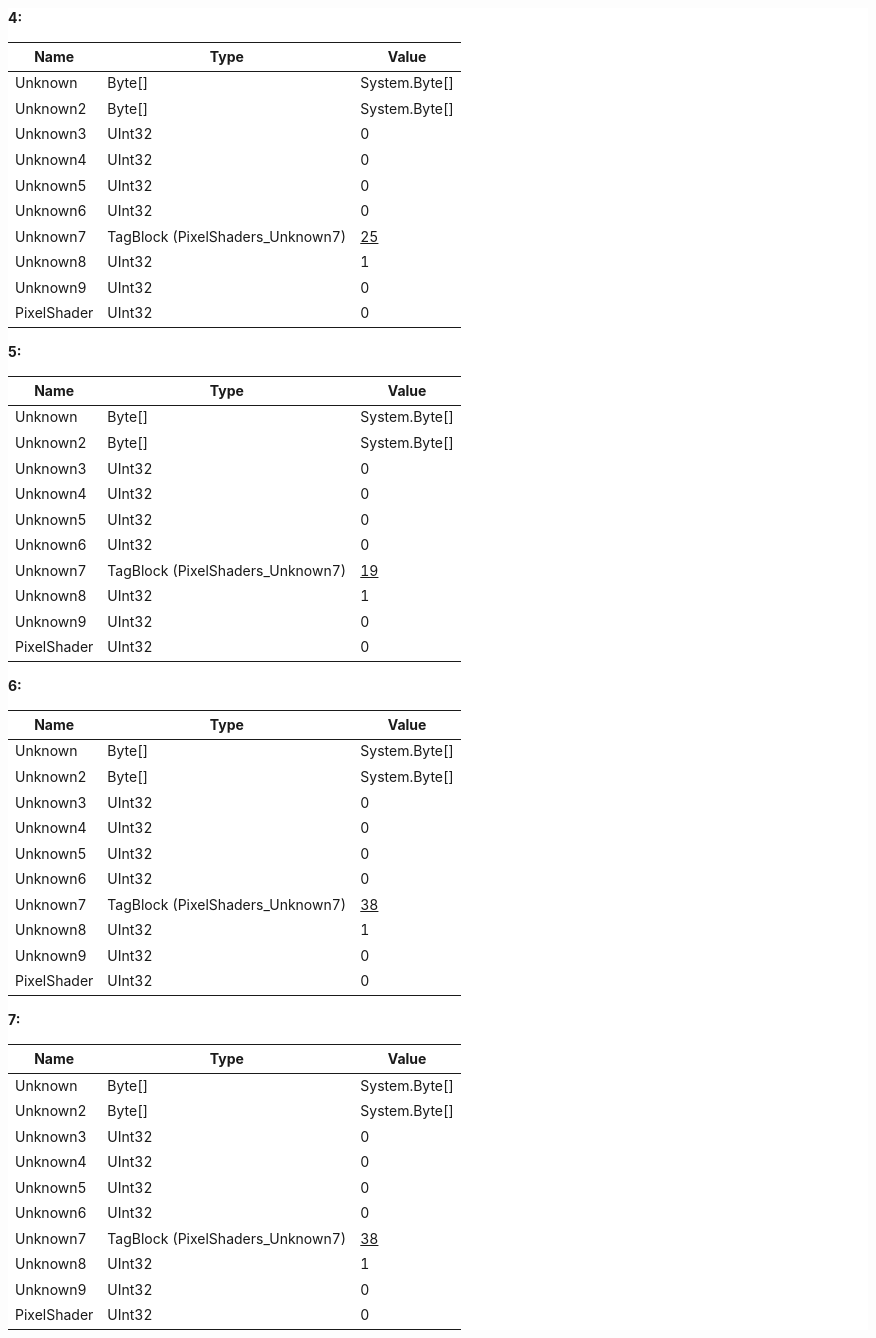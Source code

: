 
**4:**

Name	| Type	| Value
---	|---	|---	|
Unknown	|Byte[]	|System.Byte[]
Unknown2	|Byte[]	|System.Byte[]
Unknown3	|UInt32	|0
Unknown4	|UInt32	|0
Unknown5	|UInt32	|0
Unknown6	|UInt32	|0
Unknown7	|TagBlock (PixelShaders_Unknown7)	|[25](#pixelshaders_unknown7)
Unknown8	|UInt32	|1
Unknown9	|UInt32	|0
PixelShader	|UInt32	|0


**5:**

Name	| Type	| Value
---	|---	|---	|
Unknown	|Byte[]	|System.Byte[]
Unknown2	|Byte[]	|System.Byte[]
Unknown3	|UInt32	|0
Unknown4	|UInt32	|0
Unknown5	|UInt32	|0
Unknown6	|UInt32	|0
Unknown7	|TagBlock (PixelShaders_Unknown7)	|[19](#pixelshaders_unknown7)
Unknown8	|UInt32	|1
Unknown9	|UInt32	|0
PixelShader	|UInt32	|0


**6:**

Name	| Type	| Value
---	|---	|---	|
Unknown	|Byte[]	|System.Byte[]
Unknown2	|Byte[]	|System.Byte[]
Unknown3	|UInt32	|0
Unknown4	|UInt32	|0
Unknown5	|UInt32	|0
Unknown6	|UInt32	|0
Unknown7	|TagBlock (PixelShaders_Unknown7)	|[38](#pixelshaders_unknown7)
Unknown8	|UInt32	|1
Unknown9	|UInt32	|0
PixelShader	|UInt32	|0


**7:**

Name	| Type	| Value
---	|---	|---	|
Unknown	|Byte[]	|System.Byte[]
Unknown2	|Byte[]	|System.Byte[]
Unknown3	|UInt32	|0
Unknown4	|UInt32	|0
Unknown5	|UInt32	|0
Unknown6	|UInt32	|0
Unknown7	|TagBlock (PixelShaders_Unknown7)	|[38](#pixelshaders_unknown7)
Unknown8	|UInt32	|1
Unknown9	|UInt32	|0
PixelShader	|UInt32	|0
